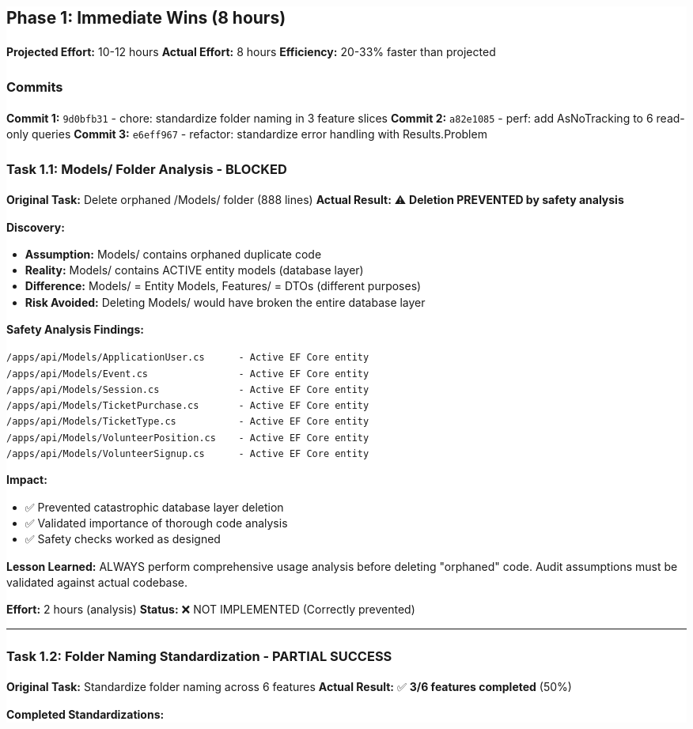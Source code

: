## Phase 1: Immediate Wins (8 hours)

**Projected Effort:** 10-12 hours
**Actual Effort:** 8 hours
**Efficiency:** 20-33% faster than projected

### Commits

**Commit 1:** `9d0bfb31` - chore: standardize folder naming in 3 feature slices
**Commit 2:** `a82e1085` - perf: add AsNoTracking to 6 read-only queries
**Commit 3:** `e6eff967` - refactor: standardize error handling with Results.Problem

### Task 1.1: Models/ Folder Analysis - BLOCKED

**Original Task:** Delete orphaned /Models/ folder (888 lines)
**Actual Result:** ⚠️ **Deletion PREVENTED by safety analysis**

**Discovery:**
- **Assumption:** Models/ contains orphaned duplicate code
- **Reality:** Models/ contains ACTIVE entity models (database layer)
- **Difference:** Models/ = Entity Models, Features/ = DTOs (different purposes)
- **Risk Avoided:** Deleting Models/ would have broken the entire database layer

**Safety Analysis Findings:**
```
/apps/api/Models/ApplicationUser.cs      - Active EF Core entity
/apps/api/Models/Event.cs                - Active EF Core entity
/apps/api/Models/Session.cs              - Active EF Core entity
/apps/api/Models/TicketPurchase.cs       - Active EF Core entity
/apps/api/Models/TicketType.cs           - Active EF Core entity
/apps/api/Models/VolunteerPosition.cs    - Active EF Core entity
/apps/api/Models/VolunteerSignup.cs      - Active EF Core entity
```

**Impact:**
- ✅ Prevented catastrophic database layer deletion
- ✅ Validated importance of thorough code analysis
- ✅ Safety checks worked as designed

**Lesson Learned:** ALWAYS perform comprehensive usage analysis before deleting "orphaned" code. Audit assumptions must be validated against actual codebase.

**Effort:** 2 hours (analysis)
**Status:** ❌ NOT IMPLEMENTED (Correctly prevented)

---

### Task 1.2: Folder Naming Standardization - PARTIAL SUCCESS

**Original Task:** Standardize folder naming across 6 features
**Actual Result:** ✅ **3/6 features completed** (50%)

**Completed Standardizations:**
